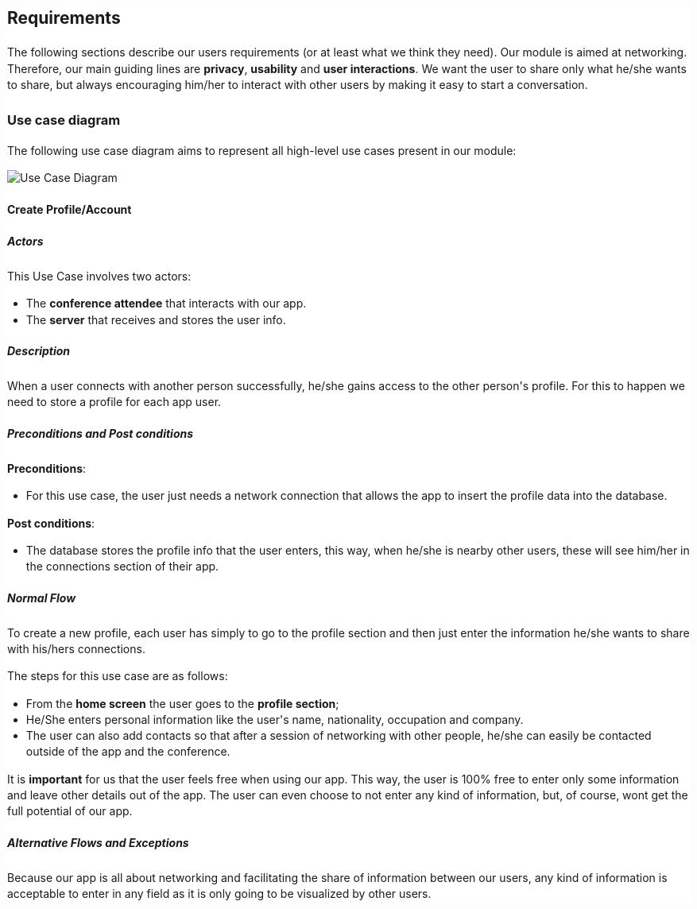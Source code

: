 ## Requirements

The following sections describe our users requirements (or at least what we think they need).
Our module is aimed at networking. Therefore, our main guiding lines are **privacy**, **usability** and **user interactions**. We want the user to share only what he/she wants to share, but always encouraging him/her to interact with other users by making it easy to start a conversation.

### Use case diagram 

The following use case diagram aims to represent all high-level use cases present in our module:

![Use Case Diagram](https://i.imgur.com/ie3DPpn.jpg)

#### Create Profile/Account

##### Actors 

This Use Case involves two actors:

- The **conference attendee** that interacts with our app.
- The **server** that receives and stores the user info.

##### Description 

When a user connects with another person successfully, he/she gains access to the other person's profile. For this to happen we need to store a profile for each app user.

##### Preconditions and Post conditions

**Preconditions**:
- For this use case, the user just needs a network connection that allows the app to insert the profile data into the database.

**Post conditions**:
- The database stores the profile info that the user enters, this way, when he/she is nearby other users, these will see him/her in the connections section of their app.

##### Normal Flow

To create a new profile, each user has simply to go to the profile section and then just enter the information he/she wants to share with his/hers connections.
 
The steps for this use case are as follows:
- From the **home screen** the user goes to the **profile section**;
- He/She enters personal information like the user's name, nationality, occupation and company.
- The user can also add contacts so that after a session of networking with other people, he/she can easily be contacted outside of the app and the conference.

It is **important** for us that the user feels free when using our app. This way, the user is 100% free to enter only some information and leave other details out of the app. The user can even choose to not enter any kind of information, but, of course, wont get the full potential of our app.

##### Alternative Flows and Exceptions

Because our app is all about networking and facilitating the share of information between our users, any kind of information is acceptable to enter in any field as it is only going to be visualized by other users.
